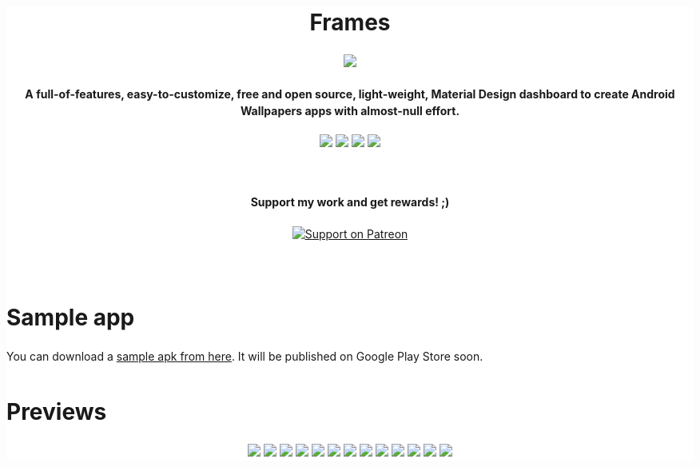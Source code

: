 <h1 align="center">Frames</h1>

<p align="center">
	<img src="https://github.com/jahirfiquitiva/Frames/raw/master/app/src/main/res/drawable-nodpi/app_logo.png" width="144">
</p>

<h4 align="center">A full-of-features, easy-to-customize, free and open source, light-weight, Material Design dashboard to create Android Wallpapers apps with almost-null effort.</h4>

<p align="center">
	<a target="_blank" href="https://jitpack.io/#jahirfiquitiva/Frames/"><img src="https://img.shields.io/badge/JitPack-1.4.1-00C853.svg"></a>
	<a target="_blank" href="http://creativecommons.org/licenses/by-sa/4.0/legalcode"><img src="https://img.shields.io/badge/License-CC%20BY%20SA-01579B.svg"></a>
	<img src="https://img.shields.io/badge/API-16%2B-7ac143.svg"/>
	<a target="_blank" href="https://github.com/jahirfiquitiva/Frames-Sample" title="Sample App"><img src="https://img.shields.io/badge/SAMPLE-APP-34bf49.svg" /></a>
</p>

<br>
<p align="center">
<h4 align="center"><b>Support my work and get rewards! ;)</b></h4>
</p>
<p align="center">
	<a align="center" href="https://www.patreon.com/bePatron?u=5261073" data-patreon-widget-type="become-patron-button"><img align="center" height="40" width="204" src="https://s3-us-west-1.amazonaws.com/widget-images/become-patron-widget-medium%402x.png" alt="Support on Patreon"></a><script async src="https://cdn6.patreon.com/becomePatronButton.bundle.js"></script>
</p>
<br>

# Sample app

You can download a [sample apk from here](https://github.com/jahirfiquitiva/Website-Resources/raw/master/Frames/Frames.apk). It will be published on Google Play Store soon.

# Previews

<p align="center">
<img src="https://github.com/jahirfiquitiva/Website-Resources/raw/master/Frames/1.png" width="360">
<img src="https://github.com/jahirfiquitiva/Website-Resources/raw/master/Frames/2.png" width="360">
<img src="https://github.com/jahirfiquitiva/Website-Resources/raw/master/Frames/3.png" width="360">
<img src="https://github.com/jahirfiquitiva/Website-Resources/raw/master/Frames/4.png" width="360">
<img src="https://github.com/jahirfiquitiva/Website-Resources/raw/master/Frames/5.png" width="360">
<img src="https://github.com/jahirfiquitiva/Website-Resources/raw/master/Frames/6.png" width="360">
<img src="https://github.com/jahirfiquitiva/Website-Resources/raw/master/Frames/7.png" width="360">
<img src="https://github.com/jahirfiquitiva/Website-Resources/raw/master/Frames/8.png" width="360">
<img src="https://github.com/jahirfiquitiva/Website-Resources/raw/master/Frames/9.png" width="360">
<img src="https://github.com/jahirfiquitiva/Website-Resources/raw/master/Frames/10.png" width="360">
<img src="https://github.com/jahirfiquitiva/Website-Resources/raw/master/Frames/11.png" width="360">
<img src="https://github.com/jahirfiquitiva/Website-Resources/raw/master/Frames/12.png" width="360">
<img src="https://github.com/jahirfiquitiva/Website-Resources/raw/master/Frames/13.png" width="360">
</p>
